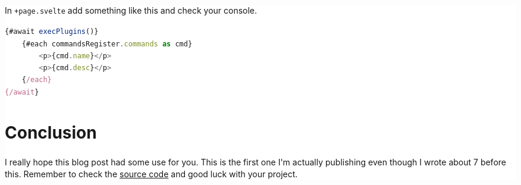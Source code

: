 In `+page.svelte` add something like this and check your console.

```typescript
{#await execPlugins()}
    {#each commandsRegister.commands as cmd}
        <p>{cmd.name}</p>
        <p>{cmd.desc}</p>
    {/each}
{/await}
```

# Conclusion

I really hope this blog post had some use for you. This is the first one
I'm actually publishing even though I wrote about 7 before this. Remember to check the [source code](https://github.com/marcos-brito/tauri-plugin-system) and good
luck with your project.
